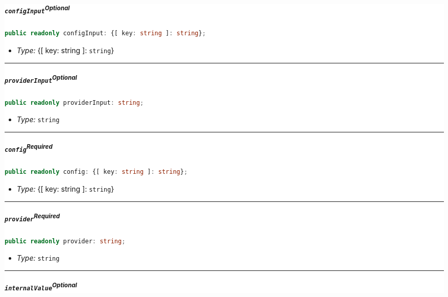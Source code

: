 
##### `configInput`<sup>Optional</sup> <a name="@cdktf/provider-acme.CertificateDnsChallengeOutputReference.property.configInput" id="cdktfprovideracmecertificatednschallengeoutputreferencepropertyconfiginput"></a>

```typescript
public readonly configInput: {[ key: string ]: string};
```

- *Type:* {[ key: string ]: `string`}

---

##### `providerInput`<sup>Optional</sup> <a name="@cdktf/provider-acme.CertificateDnsChallengeOutputReference.property.providerInput" id="cdktfprovideracmecertificatednschallengeoutputreferencepropertyproviderinput"></a>

```typescript
public readonly providerInput: string;
```

- *Type:* `string`

---

##### `config`<sup>Required</sup> <a name="@cdktf/provider-acme.CertificateDnsChallengeOutputReference.property.config" id="cdktfprovideracmecertificatednschallengeoutputreferencepropertyconfig"></a>

```typescript
public readonly config: {[ key: string ]: string};
```

- *Type:* {[ key: string ]: `string`}

---

##### `provider`<sup>Required</sup> <a name="@cdktf/provider-acme.CertificateDnsChallengeOutputReference.property.provider" id="cdktfprovideracmecertificatednschallengeoutputreferencepropertyprovider"></a>

```typescript
public readonly provider: string;
```

- *Type:* `string`

---

##### `internalValue`<sup>Optional</sup> <a name="@cdktf/provider-acme.CertificateDnsChallengeOutputReference.property.internalValue" id="cdktfprovideracmecertificatednschallengeoutputreferencepropertyinternalvalue"></a>

